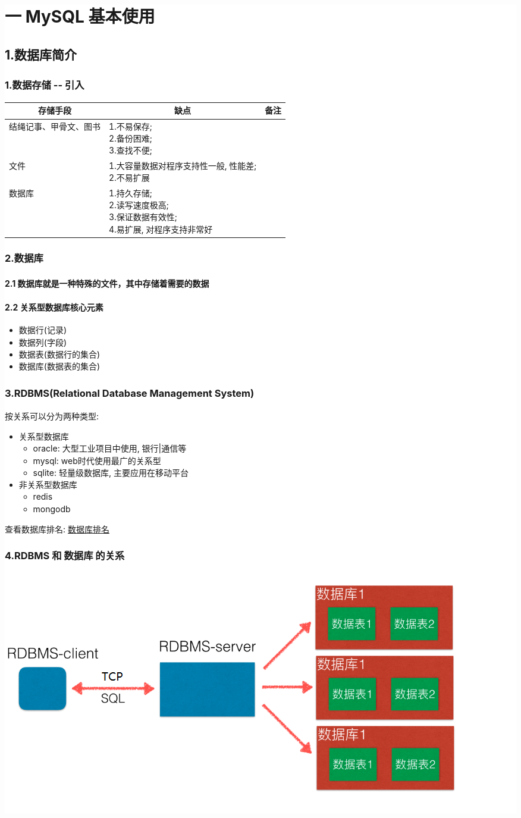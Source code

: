 # 一 MySQL 基本使用

## 1.数据库简介

### 1.数据存储 --  引入

| 存储手段               | 缺点                                                         | 备注 |
| ---------------------- | ------------------------------------------------------------ | ---- |
| 结绳记事、甲骨文、图书 | 1.不易保存;<br />2.备份困难;<br />3.查找不便;                |      |
| 文件                   | 1.大容量数据对程序支持性一般, 性能差;<br />2.不易扩展        |      |
| 数据库                 | 1.持久存储;<br />2.读写速度极高;<br />3.保证数据有效性;<br />4.易扩展, 对程序支持非常好 |      |

### 2.数据库

#### 2.1 数据库就是一种特殊的文件，其中存储着需要的数据

#### 2.2 关系型数据库核心元素

- 数据行(记录)
- 数据列(字段)
- 数据表(数据行的集合)
- 数据库(数据表的集合)

### 3.RDBMS(Relational Database Management System)

按关系可以分为两种类型:

- 关系型数据库
  - oracle: 大型工业项目中使用, 银行|通信等
  - mysql: web时代使用最广的关系型
  - sqlite:  轻量级数据库, 主要应用在移动平台
- 非关系型数据库
  - redis
  - mongodb

查看数据库排名: [数据库排名](<https://db-engines.com/en/ranking>)

### 4.RDBMS 和 数据库 的关系

![关系](imgs/RDBMS和数据库关系.png)
